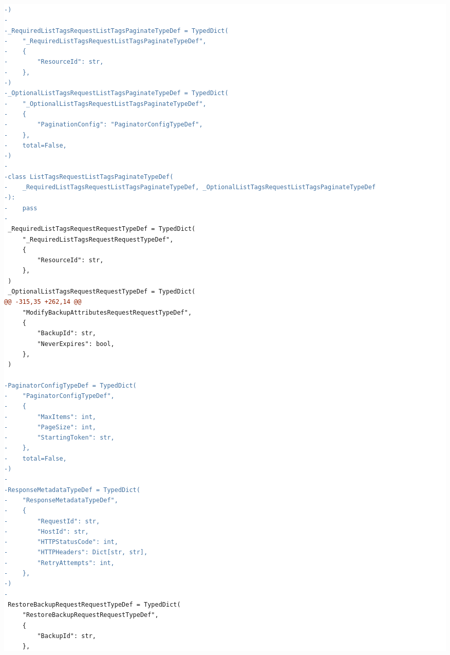 ```diff
-)
-
-_RequiredListTagsRequestListTagsPaginateTypeDef = TypedDict(
-    "_RequiredListTagsRequestListTagsPaginateTypeDef",
-    {
-        "ResourceId": str,
-    },
-)
-_OptionalListTagsRequestListTagsPaginateTypeDef = TypedDict(
-    "_OptionalListTagsRequestListTagsPaginateTypeDef",
-    {
-        "PaginationConfig": "PaginatorConfigTypeDef",
-    },
-    total=False,
-)
-
-class ListTagsRequestListTagsPaginateTypeDef(
-    _RequiredListTagsRequestListTagsPaginateTypeDef, _OptionalListTagsRequestListTagsPaginateTypeDef
-):
-    pass
-
 _RequiredListTagsRequestRequestTypeDef = TypedDict(
     "_RequiredListTagsRequestRequestTypeDef",
     {
         "ResourceId": str,
     },
 )
 _OptionalListTagsRequestRequestTypeDef = TypedDict(
@@ -315,35 +262,14 @@
     "ModifyBackupAttributesRequestRequestTypeDef",
     {
         "BackupId": str,
         "NeverExpires": bool,
     },
 )
 
-PaginatorConfigTypeDef = TypedDict(
-    "PaginatorConfigTypeDef",
-    {
-        "MaxItems": int,
-        "PageSize": int,
-        "StartingToken": str,
-    },
-    total=False,
-)
-
-ResponseMetadataTypeDef = TypedDict(
-    "ResponseMetadataTypeDef",
-    {
-        "RequestId": str,
-        "HostId": str,
-        "HTTPStatusCode": int,
-        "HTTPHeaders": Dict[str, str],
-        "RetryAttempts": int,
-    },
-)
-
 RestoreBackupRequestRequestTypeDef = TypedDict(
     "RestoreBackupRequestRequestTypeDef",
     {
         "BackupId": str,
     },
```